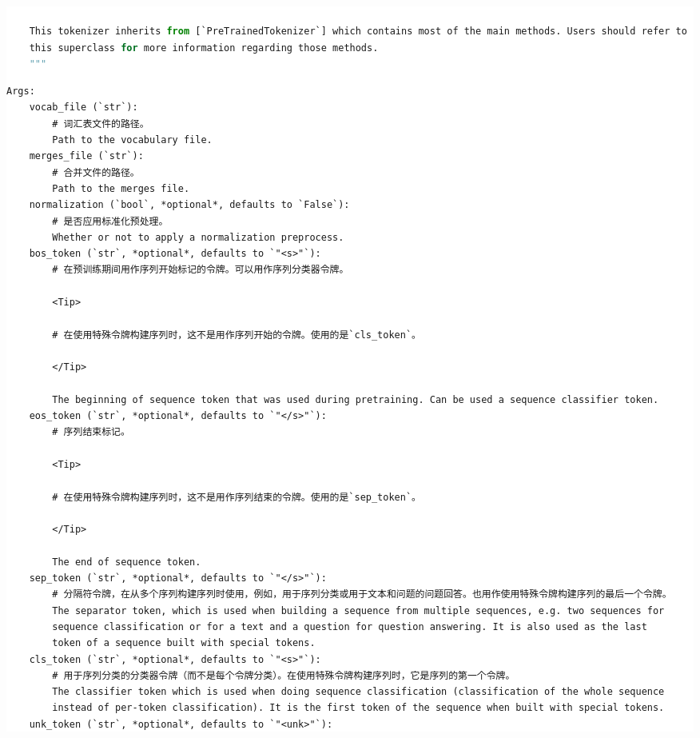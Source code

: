 ```py

    This tokenizer inherits from [`PreTrainedTokenizer`] which contains most of the main methods. Users should refer to
    this superclass for more information regarding those methods.
    """
```  
    Args:
        vocab_file (`str`):
            # 词汇表文件的路径。
            Path to the vocabulary file.
        merges_file (`str`):
            # 合并文件的路径。
            Path to the merges file.
        normalization (`bool`, *optional*, defaults to `False`):
            # 是否应用标准化预处理。
            Whether or not to apply a normalization preprocess.
        bos_token (`str`, *optional*, defaults to `"<s>"`):
            # 在预训练期间用作序列开始标记的令牌。可以用作序列分类器令牌。

            <Tip>

            # 在使用特殊令牌构建序列时，这不是用作序列开始的令牌。使用的是`cls_token`。

            </Tip>

            The beginning of sequence token that was used during pretraining. Can be used a sequence classifier token.
        eos_token (`str`, *optional*, defaults to `"</s>"`):
            # 序列结束标记。

            <Tip>

            # 在使用特殊令牌构建序列时，这不是用作序列结束的令牌。使用的是`sep_token`。

            </Tip>

            The end of sequence token.
        sep_token (`str`, *optional*, defaults to `"</s>"`):
            # 分隔符令牌，在从多个序列构建序列时使用，例如，用于序列分类或用于文本和问题的问题回答。也用作使用特殊令牌构建序列的最后一个令牌。
            The separator token, which is used when building a sequence from multiple sequences, e.g. two sequences for
            sequence classification or for a text and a question for question answering. It is also used as the last
            token of a sequence built with special tokens.
        cls_token (`str`, *optional*, defaults to `"<s>"`):
            # 用于序列分类的分类器令牌（而不是每个令牌分类）。在使用特殊令牌构建序列时，它是序列的第一个令牌。
            The classifier token which is used when doing sequence classification (classification of the whole sequence
            instead of per-token classification). It is the first token of the sequence when built with special tokens.
        unk_token (`str`, *optional*, defaults to `"<unk>"`):